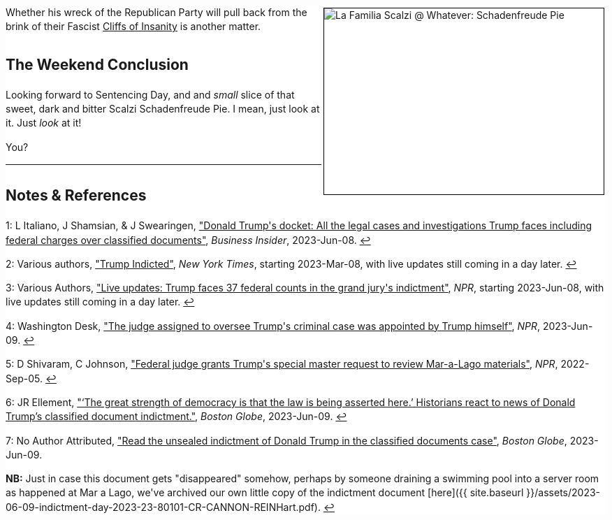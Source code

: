 <img src="{{ site.baseurl }}/images/scalzi-schadenfreude-pie.jpg" width="400" height="266" alt="La Familia Scalzi @ Whatever: Schadenfreude Pie" title="La Familia Scalzi @ Whatever: Schadenfreude Pie" style="float: right; margin: 3px 3px 3px 3px; border: 1px solid #000000;">


Whether his wreck of the Republican Party will pull back from the brink of their Fascist 
[Cliffs of Insanity](https://en.wikipedia.org/wiki/The_Princess_Bride_(film)#:~:text=shot%20of%20the-,Cliffs,-of%20Insanity%20is)
is another matter.  


## The Weekend Conclusion  

Looking forward to Sentencing Day, and and _small_ slice of that sweet, dark and bitter
Scalzi Schadenfreude Pie.  I mean, just look at it.  Just _look_ at it!  

You?  

---

## Notes &amp; References  



<a id="fn1">1</a>: L Italiano, J Shamsian, &amp; J Swearingen, ["Donald Trump's docket: All the legal cases and investigations Trump faces including federal charges over classified documents"](https://www.businessinsider.com/donald-trump-key-cases-civil-criminal-investigations-lawsuits-updates-2022-7), _Business Insider_, 2023-Jun-08. [↩](#fn1a)  

<a id="fn2">2</a>: Various authors, ["Trump Indicted"](https://www.nytimes.com/live/2023/06/09/us/trump-indictment-documents-news), _New York Times_, starting 2023-Mar-08, with live updates still coming in a day later. [↩](#fn2a)  

<a id="fn3">3</a>: Various Authors, ["Live updates: Trump faces 37 federal counts in the grand jury's indictment"](https://www.npr.org/live-updates/trump-indictment-documents-grand-jury), _NPR_, starting 2023-Jun-08, with live updates still coming in a day later. [↩](#fn3a)  

<a id="fn4">4</a>: Washington Desk, ["The judge assigned to oversee Trump's criminal case was appointed by Trump himself"](https://www.npr.org/2023/06/09/1181310860/aileen-cannon-trump-indictment), _NPR_, 2023-Jun-09. [↩](#fn4a)  

<a id="fn5">5</a>: D Shivaram, C Johnson, ["Federal judge grants Trump's special master request to review Mar-a-Lago materials"](https://www.npr.org/2022/09/05/1120885510/doj-trump-special-master-judge), _NPR_, 2022-Sep-05. [↩](#fn5a)  

<a id="fn6">6</a>: JR Ellement, ["‘The great strength of democracy is that the law is being asserted here.’ Historians react to news of Donald Trump’s classified document indictment."](https://www.bostonglobe.com/2023/06/09/metro/law-professors-historians-react-news-donald-trumps-federal-indictment-classified-document-probe/), _Boston Globe_, 2023-Jun-09. [↩](#fn6a)  

<a id="fn7">7</a>: No Author Attributed, ["Read the unsealed indictment of Donald Trump in the classified documents case"](https://www.bostonglobe.com/2023/06/09/nation/read-unsealed-indictment-donald-trump-walt-nauta/), _Boston Globe_, 2023-Jun-09.  

__NB:__ Just in case this document gets "disappeared" somehow, perhaps by someone draining a swimming pool into a server room as happened at Mar a Lago, we've archived our own little copy of the indictment document [here]({{ site.baseurl }}/assets/2023-06-09-indictment-day-2023-23-80101-CR-CANNON-REINHart.pdf). [↩](#fn7a)  
